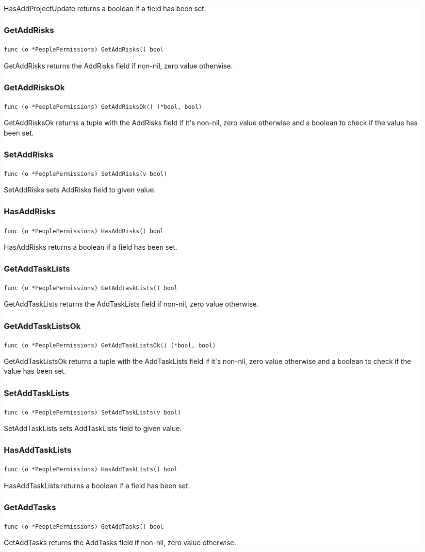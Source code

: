 HasAddProjectUpdate returns a boolean if a field has been set.

### GetAddRisks

`func (o *PeoplePermissions) GetAddRisks() bool`

GetAddRisks returns the AddRisks field if non-nil, zero value otherwise.

### GetAddRisksOk

`func (o *PeoplePermissions) GetAddRisksOk() (*bool, bool)`

GetAddRisksOk returns a tuple with the AddRisks field if it's non-nil, zero value otherwise
and a boolean to check if the value has been set.

### SetAddRisks

`func (o *PeoplePermissions) SetAddRisks(v bool)`

SetAddRisks sets AddRisks field to given value.

### HasAddRisks

`func (o *PeoplePermissions) HasAddRisks() bool`

HasAddRisks returns a boolean if a field has been set.

### GetAddTaskLists

`func (o *PeoplePermissions) GetAddTaskLists() bool`

GetAddTaskLists returns the AddTaskLists field if non-nil, zero value otherwise.

### GetAddTaskListsOk

`func (o *PeoplePermissions) GetAddTaskListsOk() (*bool, bool)`

GetAddTaskListsOk returns a tuple with the AddTaskLists field if it's non-nil, zero value otherwise
and a boolean to check if the value has been set.

### SetAddTaskLists

`func (o *PeoplePermissions) SetAddTaskLists(v bool)`

SetAddTaskLists sets AddTaskLists field to given value.

### HasAddTaskLists

`func (o *PeoplePermissions) HasAddTaskLists() bool`

HasAddTaskLists returns a boolean if a field has been set.

### GetAddTasks

`func (o *PeoplePermissions) GetAddTasks() bool`

GetAddTasks returns the AddTasks field if non-nil, zero value otherwise.
